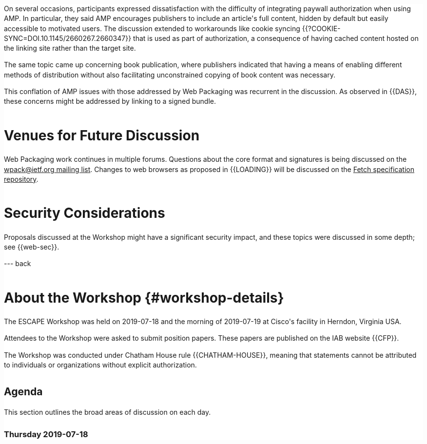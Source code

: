 On several occasions, participants expressed dissatisfaction with the difficulty
of integrating paywall authorization when using AMP. In particular, they said
AMP encourages publishers to include an article's full content, hidden by
default but easily accessible to motivated users. The discussion extended to
workarounds like cookie syncing {{?COOKIE-SYNC=DOI.10.1145/2660267.2660347}}
that is used as part of authorization, a consequence of having cached content
hosted on the linking site rather than the target site.

The same topic came up concerning book publication, where publishers indicated
that having a means of enabling different methods of distribution without also
facilitating unconstrained copying of book content was necessary.

This conflation of AMP issues with those addressed by Web Packaging was
recurrent in the discussion. As observed in {{DAS}}, these concerns might be
addressed by linking to a signed bundle.


# Venues for Future Discussion

Web Packaging work continues in multiple forums. Questions about the core format
and signatures is being discussed on the [wpack@ietf.org mailing
list](https://www.ietf.org/mailman/listinfo/wpack). Changes to web browsers as
proposed in {{LOADING}} will be discussed on the [Fetch specification
repository](https://github.com/whatwg/fetch/issues/784).


# Security Considerations

Proposals discussed at the Workshop might have a significant security impact,
and these topics were discussed in some depth; see {{web-sec}}.


--- back

# About the Workshop {#workshop-details}

The ESCAPE Workshop was held on 2019-07-18 and the morning of 2019-07-19 at
Cisco's facility in Herndon, Virginia USA.

Attendees to the Workshop were asked to submit position papers. These papers
are published on the IAB website {{CFP}}.

The Workshop was conducted under Chatham House rule {{CHATHAM-HOUSE}}, meaning
that statements cannot be attributed to individuals or organizations without
explicit authorization.


## Agenda

This section outlines the broad areas of discussion on each day.


### Thursday 2019-07-18
